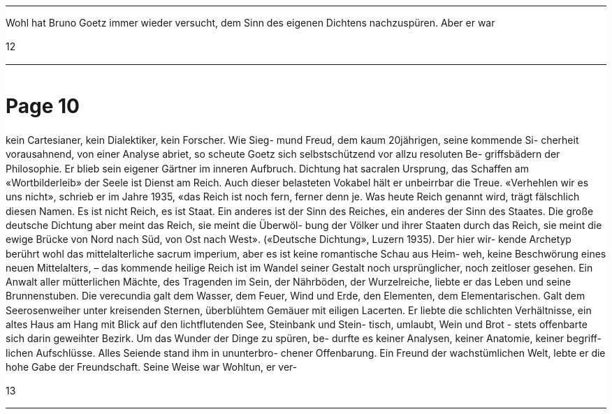 * * *

Wohl hat Bruno Goetz immer wieder versucht, dem
Sinn des eigenen Dichtens nachzuspüren. Aber er war

12

---

# Page 10

kein Cartesianer, kein Dialektiker, kein Forscher. Wie Sieg-
mund Freud, dem kaum 20jährigen, seine kommende Si-
cherheit vorausahnend, von einer Analyse abriet, so
scheute Goetz sich selbstschützend vor allzu resoluten Be-
griffsbädern der Philosophie. Er blieb sein eigener Gärtner
im inneren Aufbruch. Dichtung hat sacralen Ursprung, das
Schaffen am «Wortbilderleib» der Seele ist Dienst am
Reich. Auch dieser belasteten Vokabel hält er unbeirrbar
die Treue. «Verhehlen wir es uns nicht», schrieb er im
Jahre 1935, «das Reich ist noch fern, ferner denn je. Was
heute Reich genannt wird, trägt fälschlich diesen Namen.
Es ist nicht Reich, es ist Staat. Ein anderes ist der Sinn des
Reiches, ein anderes der Sinn des Staates. Die große deutsche
Dichtung aber meint das Reich, sie meint die Überwöl-
bung der Völker und ihrer Staaten durch das Reich, sie
meint die ewige Brücke von Nord nach Süd, von Ost nach
West». («Deutsche Dichtung», Luzern 1935). Der hier wir-
kende Archetyp berührt wohl das mittelalterliche sacrum
imperium, aber es ist keine romantische Schau aus Heim-
weh, keine Beschwörung eines neuen Mittelalters, – das
kommende heilige Reich ist im Wandel seiner Gestalt noch
ursprünglicher, noch zeitloser gesehen.
Ein Anwalt aller mütterlichen Mächte, des Tragenden
im Sein, der Nährböden, der Wurzelreiche, liebte er das
Leben und seine Brunnenstuben. Die verecundia galt dem
Wasser, dem Feuer, Wind und Erde, den Elementen, dem
Elementarischen. Galt dem Seerosenweiher unter kreisenden
Sternen, überblühtem Gemäuer mit eiligen Lacerten. Er
liebte die schlichten Verhältnisse, ein altes Haus am Hang
mit Blick auf den lichtflutenden See, Steinbank und Stein-
tisch, umlaubt, Wein und Brot - stets offenbarte sich darin
geweihter Bezirk. Um das Wunder der Dinge zu spüren, be-
durfte es keiner Analysen, keiner Anatomie, keiner begriff-
lichen Aufschlüsse. Alles Seiende stand ihm in ununterbro-
chener Offenbarung.
Ein Freund der wachstümlichen Welt, lebte er die hohe
Gabe der Freundschaft. Seine Weise war Wohltun, er ver-

13

---
